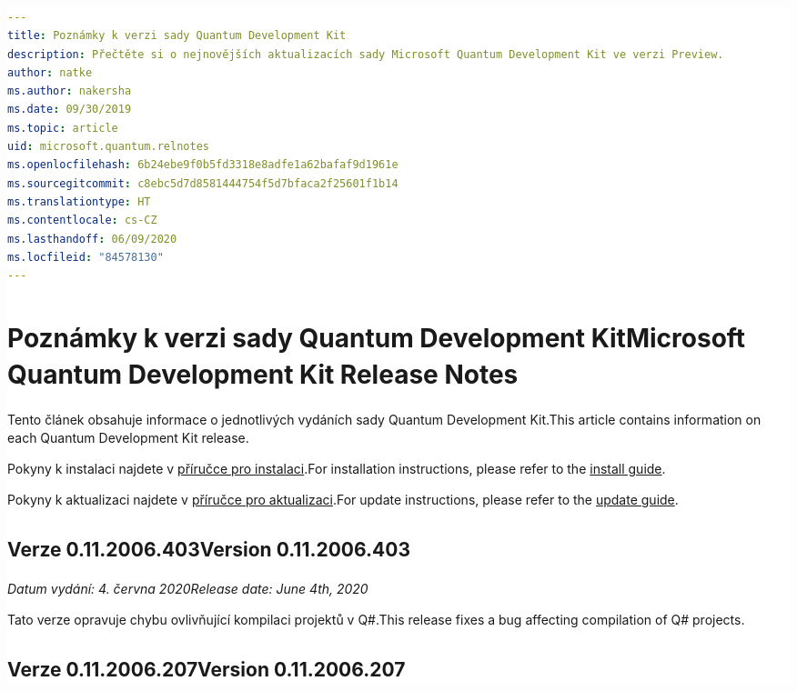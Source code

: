 ```yaml
---
title: Poznámky k verzi sady Quantum Development Kit
description: Přečtěte si o nejnovějších aktualizacích sady Microsoft Quantum Development Kit ve verzi Preview.
author: natke
ms.author: nakersha
ms.date: 09/30/2019
ms.topic: article
uid: microsoft.quantum.relnotes
ms.openlocfilehash: 6b24ebe9f0b5fd3318e8adfe1a62bafaf9d1961e
ms.sourcegitcommit: c8ebc5d7d8581444754f5d7bfaca2f25601f1b14
ms.translationtype: HT
ms.contentlocale: cs-CZ
ms.lasthandoff: 06/09/2020
ms.locfileid: "84578130"
---
```

# <a name="microsoft-quantum-development-kit-release-notes"></a><span data-ttu-id="98c07-103">Poznámky k verzi sady Quantum Development Kit</span><span class="sxs-lookup"><span data-stu-id="98c07-103">Microsoft Quantum Development Kit Release Notes</span></span>

<span data-ttu-id="98c07-104">Tento článek obsahuje informace o jednotlivých vydáních sady Quantum Development Kit.</span><span class="sxs-lookup"><span data-stu-id="98c07-104">This article contains information on each Quantum Development Kit release.</span></span>

<span data-ttu-id="98c07-105">Pokyny k instalaci najdete v [příručce pro instalaci](xref:microsoft.quantum.install).</span><span class="sxs-lookup"><span data-stu-id="98c07-105">For installation instructions, please refer to the [install guide](xref:microsoft.quantum.install).</span></span>

<span data-ttu-id="98c07-106">Pokyny k aktualizaci najdete v [příručce pro aktualizaci](xref:microsoft.quantum.update).</span><span class="sxs-lookup"><span data-stu-id="98c07-106">For update instructions, please refer to the [update guide](xref:microsoft.quantum.update).</span></span>

## <a name="version-0112006403"></a><span data-ttu-id="98c07-107">Verze 0.11.2006.403</span><span class="sxs-lookup"><span data-stu-id="98c07-107">Version 0.11.2006.403</span></span>

<span data-ttu-id="98c07-108">*Datum vydání: 4. června 2020*</span><span class="sxs-lookup"><span data-stu-id="98c07-108">*Release date: June 4th, 2020*</span></span>

<span data-ttu-id="98c07-109">Tato verze opravuje chybu ovlivňující kompilaci projektů v Q#.</span><span class="sxs-lookup"><span data-stu-id="98c07-109">This release fixes a bug affecting compilation of Q# projects.</span></span>

## <a name="version-0112006207"></a><span data-ttu-id="98c07-110">Verze 0.11.2006.207</span><span class="sxs-lookup"><span data-stu-id="98c07-110">Version 0.11.2006.207</span></span>
